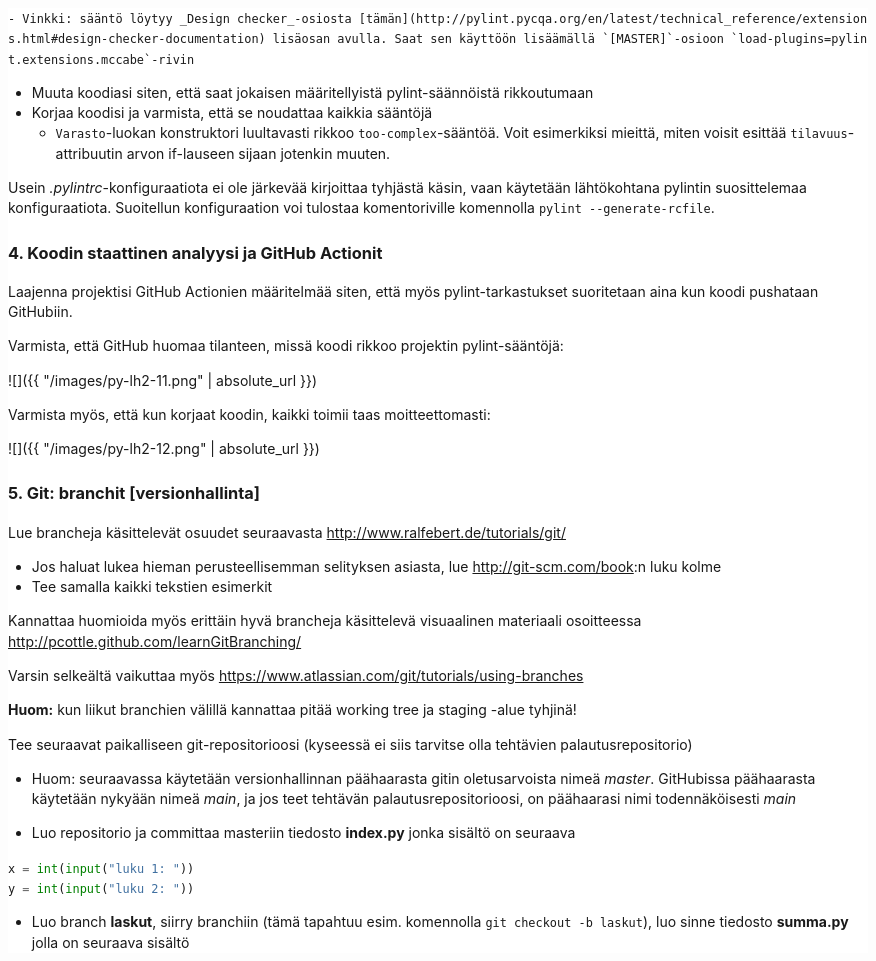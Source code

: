     - Vinkki: sääntö löytyy _Design checker_-osiosta [tämän](http://pylint.pycqa.org/en/latest/technical_reference/extensions.html#design-checker-documentation) lisäosan avulla. Saat sen käyttöön lisäämällä `[MASTER]`-osioon `load-plugins=pylint.extensions.mccabe`-rivin
- Muuta koodiasi siten, että saat jokaisen määritellyistä pylint-säännöistä rikkoutumaan
- Korjaa koodisi ja varmista, että se noudattaa kaikkia sääntöjä
  - `Varasto`-luokan konstruktori luultavasti rikkoo `too-complex`-sääntöä. Voit esimerkiksi mieittä, miten voisit esittää `tilavuus`-attribuutin arvon if-lauseen sijaan jotenkin muuten.

Usein _.pylintrc_-konfiguraatiota ei ole järkevää kirjoittaa tyhjästä käsin, vaan käytetään lähtökohtana pylintin suosittelemaa konfiguraatiota. Suoitellun konfiguraation voi tulostaa komentoriville komennolla `pylint --generate-rcfile`.

### 4. Koodin staattinen analyysi ja GitHub Actionit

Laajenna projektisi GitHub Actionien määritelmää siten, että myös pylint-tarkastukset suoritetaan aina kun koodi pushataan GitHubiin.

Varmista, että GitHub huomaa tilanteen, missä koodi rikkoo projektin pylint-sääntöjä:

![]({{ "/images/py-lh2-11.png" | absolute_url }})

Varmista myös, että kun korjaat koodin, kaikki toimii taas moitteettomasti:

![]({{ "/images/py-lh2-12.png" | absolute_url }})


### 5. Git: branchit [versionhallinta]

Lue brancheja käsittelevät osuudet seuraavasta <http://www.ralfebert.de/tutorials/git/>

- Jos haluat lukea hieman perusteellisemman selityksen asiasta, lue <http://git-scm.com/book>:n luku kolme
- Tee samalla kaikki tekstien esimerkit

Kannattaa huomioida myös erittäin hyvä brancheja käsittelevä visuaalinen materiaali osoitteessa <http://pcottle.github.com/learnGitBranching/>

Varsin selkeältä vaikuttaa myös <https://www.atlassian.com/git/tutorials/using-branches>

**Huom:** kun liikut branchien välillä kannattaa pitää working tree ja staging -alue tyhjinä!

Tee seuraavat paikalliseen git-repositorioosi (kyseessä ei siis tarvitse olla tehtävien palautusrepositorio)
  - Huom: seuraavassa käytetään versionhallinnan päähaarasta gitin oletusarvoista nimeä _master_. GitHubissa päähaarasta käytetään nykyään nimeä _main_, ja jos teet tehtävän palautusrepositorioosi, on päähaarasi nimi todennäköisesti _main_

- Luo repositorio ja committaa masteriin tiedosto **index.py** jonka sisältö on seuraava

```python
x = int(input("luku 1: "))
y = int(input("luku 2: "))
```

- Luo branch **laskut**, siirry branchiin (tämä tapahtuu esim. komennolla `git checkout -b laskut`), luo sinne tiedosto **summa.py** jolla on seuraava sisältö
